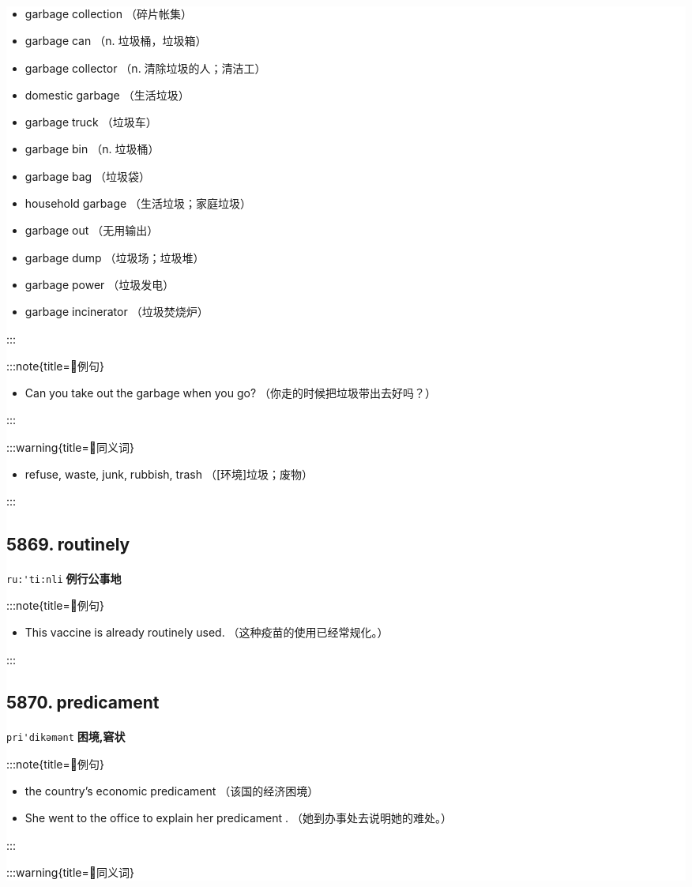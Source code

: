 - garbage collection （碎片帐集）

- garbage can （n. 垃圾桶，垃圾箱）

- garbage collector （n. 清除垃圾的人；清洁工）

- domestic garbage （生活垃圾）

- garbage truck （垃圾车）

- garbage bin （n. 垃圾桶）

- garbage bag （垃圾袋）

- household garbage （生活垃圾；家庭垃圾）

- garbage out （无用输出）

- garbage dump （垃圾场；垃圾堆）

- garbage power （垃圾发电）

- garbage incinerator （垃圾焚烧炉）

:::

:::note{title=🎤例句}

- Can you take out the garbage when you go? （你走的时候把垃圾带出去好吗？）

:::

:::warning{title=🤔同义词}

- refuse, waste, junk, rubbish, trash （[环境]垃圾；废物）

:::


## 5869. routinely

`ru:'ti:nli`  **例行公事地**

:::note{title=🎤例句}

- This vaccine is already routinely used. （这种疫苗的使用已经常规化。）

:::

## 5870. predicament

`pri'dikəmənt`  **困境,窘状**

:::note{title=🎤例句}

- the country’s economic predicament （该国的经济困境）

- She went to the office to explain her predicament . （她到办事处去说明她的难处。）

:::

:::warning{title=🤔同义词}
